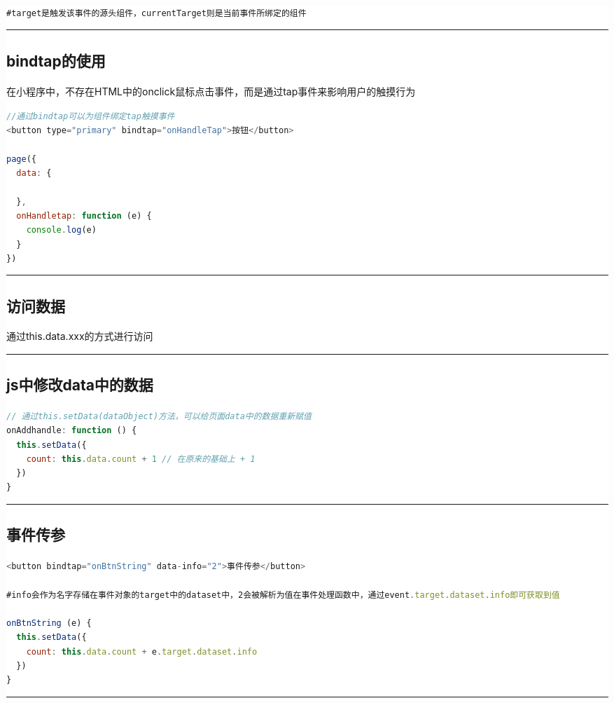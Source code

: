 ```js
#target是触发该事件的源头组件，currentTarget则是当前事件所绑定的组件
```

---

## bindtap的使用

在小程序中，不存在HTML中的onclick鼠标点击事件，而是通过tap事件来影响用户的触摸行为

```js
//通过bindtap可以为组件绑定tap触摸事件
<button type="primary" bindtap="onHandleTap">按钮</button>

page({
  data: {
    
  },
  onHandletap: function (e) {
    console.log(e)
  }
})
```

---

## 访问数据

通过this.data.xxx的方式进行访问

---

## js中修改data中的数据

```js
// 通过this.setData(dataObject)方法，可以给页面data中的数据重新赋值
onAddhandle: function () {
  this.setData({
    count: this.data.count + 1 // 在原来的基础上 + 1
  })
}
```

---

## 事件传参

```js
<button bindtap="onBtnString" data-info="2">事件传参</button>

#info会作为名字存储在事件对象的target中的dataset中，2会被解析为值在事件处理函数中，通过event.target.dataset.info即可获取到值

onBtnString (e) {
  this.setData({
    count: this.data.count + e.target.dataset.info
  })
}
```

---